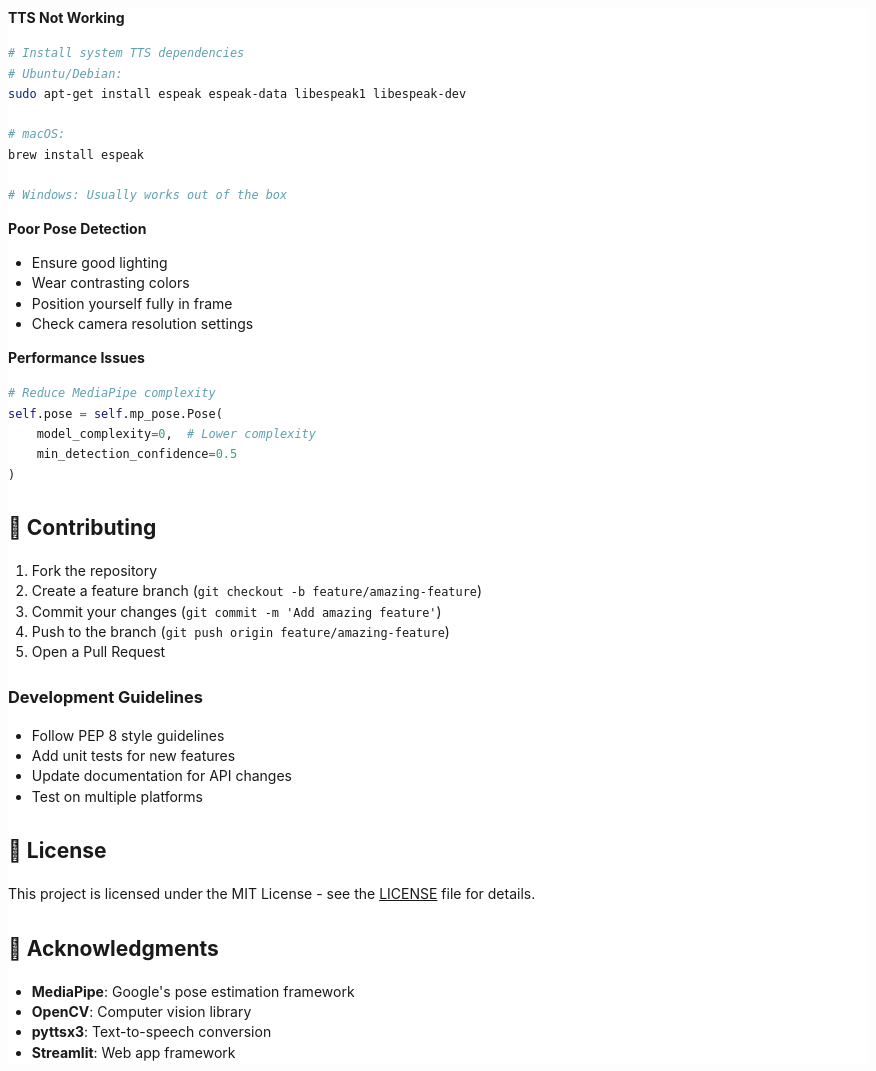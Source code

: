 **TTS Not Working**
```bash
# Install system TTS dependencies
# Ubuntu/Debian:
sudo apt-get install espeak espeak-data libespeak1 libespeak-dev

# macOS:
brew install espeak

# Windows: Usually works out of the box
```

**Poor Pose Detection**
- Ensure good lighting
- Wear contrasting colors
- Position yourself fully in frame
- Check camera resolution settings

**Performance Issues**
```python
# Reduce MediaPipe complexity
self.pose = self.mp_pose.Pose(
    model_complexity=0,  # Lower complexity
    min_detection_confidence=0.5
)
```

## 🤝 Contributing

1. Fork the repository
2. Create a feature branch (`git checkout -b feature/amazing-feature`)
3. Commit your changes (`git commit -m 'Add amazing feature'`)
4. Push to the branch (`git push origin feature/amazing-feature`)
5. Open a Pull Request

### Development Guidelines
- Follow PEP 8 style guidelines
- Add unit tests for new features
- Update documentation for API changes
- Test on multiple platforms

## 📝 License

This project is licensed under the MIT License - see the [LICENSE](LICENSE) file for details.

## 🙏 Acknowledgments

- **MediaPipe**: Google's pose estimation framework
- **OpenCV**: Computer vision library
- **pyttsx3**: Text-to-speech conversion
- **Streamlit**: Web app framework
